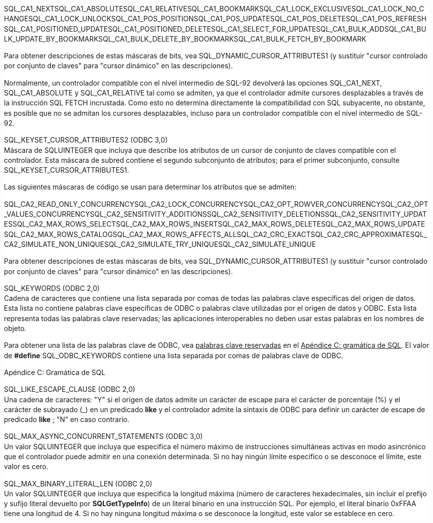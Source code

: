  SQL_CA1_NEXTSQL_CA1_ABSOLUTESQL_CA1_RELATIVESQL_CA1_BOOKMARKSQL_CA1_LOCK_EXCLUSIVESQL_CA1_LOCK_NO_CHANGESQL_CA1_LOCK_UNLOCKSQL_CA1_POS_POSITIONSQL_CA1_POS_UPDATESQL_CA1_POS_DELETESQL_CA1_POS_REFRESHSQL_CA1_POSITIONED_UPDATESQL_CA1_POSITIONED_DELETESQL_CA1_SELECT_FOR_UPDATESQL_CA1_BULK_ADDSQL_CA1_BULK_UPDATE_BY_BOOKMARKSQL_CA1_BULK_DELETE_BY_BOOKMARKSQL_CA1_BULK_FETCH_BY_BOOKMARK  
  
 Para obtener descripciones de estas máscaras de bits, vea SQL_DYNAMIC_CURSOR_ATTRIBUTES1 (y sustituir "cursor controlado por conjunto de claves" para "cursor dinámico" en las descripciones).  
  
 Normalmente, un controlador compatible con el nivel intermedio de SQL-92 devolverá las opciones SQL_CA1_NEXT, SQL_CA1_ABSOLUTE y SQL_CA1_RELATIVE tal como se admiten, ya que el controlador admite cursores desplazables a través de la instrucción SQL FETCH incrustada. Como esto no determina directamente la compatibilidad con SQL subyacente, no obstante, es posible que no se admitan los cursores desplazables, incluso para un controlador compatible con el nivel intermedio de SQL-92.  
  
 SQL_KEYSET_CURSOR_ATTRIBUTES2 (ODBC 3,0)  
 Máscara de SQLUINTEGER que incluya que describe los atributos de un cursor de conjunto de claves compatible con el controlador. Esta máscara de subred contiene el segundo subconjunto de atributos; para el primer subconjunto, consulte SQL_KEYSET_CURSOR_ATTRIBUTES1.  
  
 Las siguientes máscaras de código se usan para determinar los atributos que se admiten:  
  
 SQL_CA2_READ_ONLY_CONCURRENCYSQL_CA2_LOCK_CONCURRENCYSQL_CA2_OPT_ROWVER_CONCURRENCYSQL_CA2_OPT_VALUES_CONCURRENCYSQL_CA2_SENSITIVITY_ADDITIONSSQL_CA2_SENSITIVITY_DELETIONSSQL_CA2_SENSITIVITY_UPDATESSQL_CA2_MAX_ROWS_SELECTSQL_CA2_MAX_ROWS_INSERTSQL_CA2_MAX_ROWS_DELETESQL_CA2_MAX_ROWS_UPDATESQL_CA2_MAX_ROWS_CATALOGSQL_CA2_MAX_ROWS_AFFECTS_ALLSQL_CA2_CRC_EXACTSQL_CA2_CRC_APPROXIMATESQL_CA2_SIMULATE_NON_UNIQUESQL_CA2_SIMULATE_TRY_UNIQUESQL_CA2_SIMULATE_UNIQUE  
  
 Para obtener descripciones de estas máscaras de bits, vea SQL_DYNAMIC_CURSOR_ATTRIBUTES1 (y sustituir "cursor controlado por conjunto de claves" para "cursor dinámico" en las descripciones).  
  
 SQL_KEYWORDS (ODBC 2,0)  
 Cadena de caracteres que contiene una lista separada por comas de todas las palabras clave específicas del origen de datos. Esta lista no contiene palabras clave específicas de ODBC o palabras clave utilizadas por el origen de datos y ODBC. Esta lista representa todas las palabras clave reservadas; las aplicaciones interoperables no deben usar estas palabras en los nombres de objeto.  
  
 Para obtener una lista de las palabras clave de ODBC, vea [palabras clave reservadas](../../../odbc/reference/appendixes/reserved-keywords.md) en el [Apéndice C: gramática de SQL](../../../odbc/reference/appendixes/appendix-c-sql-grammar.md). El valor de **#define** SQL_ODBC_KEYWORDS contiene una lista separada por comas de palabras clave de ODBC.  
  
 Apéndice C: Gramática de SQL  
  
 SQL_LIKE_ESCAPE_CLAUSE (ODBC 2,0)  
 Una cadena de caracteres: "Y" si el origen de datos admite un carácter de escape para el carácter de porcentaje (%) y el carácter de subrayado (_) en un predicado **like** y el controlador admite la sintaxis de ODBC para definir un carácter de escape de predicado **like** ; "N" en caso contrario.  
  
 SQL_MAX_ASYNC_CONCURRENT_STATEMENTS (ODBC 3,0)  
 Un valor SQLUINTEGER que incluya que especifica el número máximo de instrucciones simultáneas activas en modo asincrónico que el controlador puede admitir en una conexión determinada. Si no hay ningún límite específico o se desconoce el límite, este valor es cero.  
  
 SQL_MAX_BINARY_LITERAL_LEN (ODBC 2,0)  
 Un valor SQLUINTEGER que incluya que especifica la longitud máxima (número de caracteres hexadecimales, sin incluir el prefijo y sufijo literal devuelto por **SQLGetTypeInfo**) de un literal binario en una instrucción SQL. Por ejemplo, el literal binario 0xFFAA tiene una longitud de 4. Si no hay ninguna longitud máxima o se desconoce la longitud, este valor se establece en cero.  
  